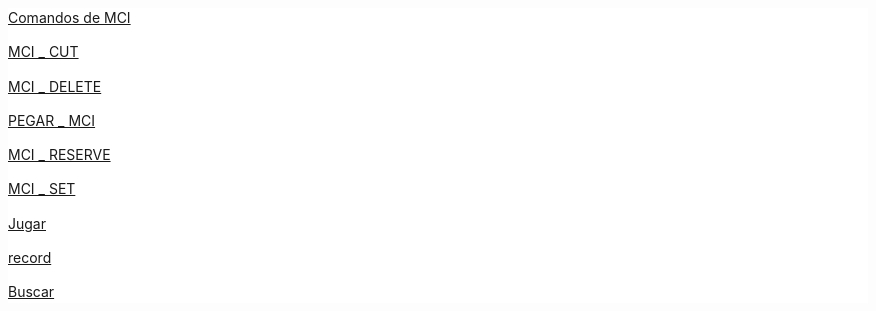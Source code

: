 [Comandos de MCI](mci-commands.md)
</dt> <dt>

[MCI \_ CUT](mci-cut.md)
</dt> <dt>

[MCI \_ DELETE](mci-delete.md)
</dt> <dt>

[PEGAR \_ MCI](mci-paste.md)
</dt> <dt>

[MCI \_ RESERVE](mci-reserve.md)
</dt> <dt>

[MCI \_ SET](mci-set.md)
</dt> <dt>

[Jugar](play.md)
</dt> <dt>

[record](record.md)
</dt> <dt>

[Buscar](seek.md)
</dt> </dl>

 

